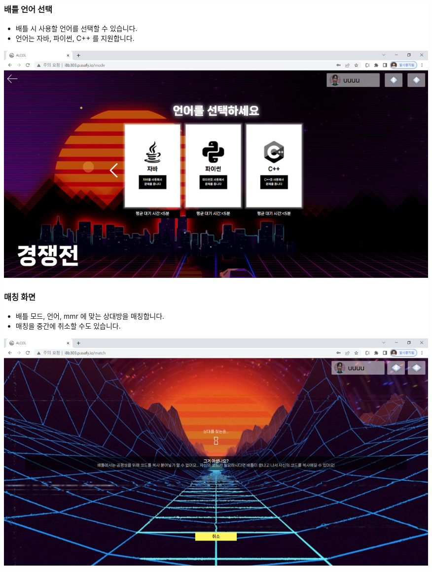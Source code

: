 ### 배틀 언어 선택

- 배틀 시 사용할 언어를 선택할 수 있습니다.
- 언어는 자바, 파이썬, C++ 를 지원합니다.

![Untitled](images/Untitled%207.png)

### 매칭 화면

- 배틀 모드, 언어, mmr 에 맞는 상대방을 매칭합니다.
- 매칭을 중간에 취소할 수도 있습니다.

![Untitled](images/Untitled%208.png)

